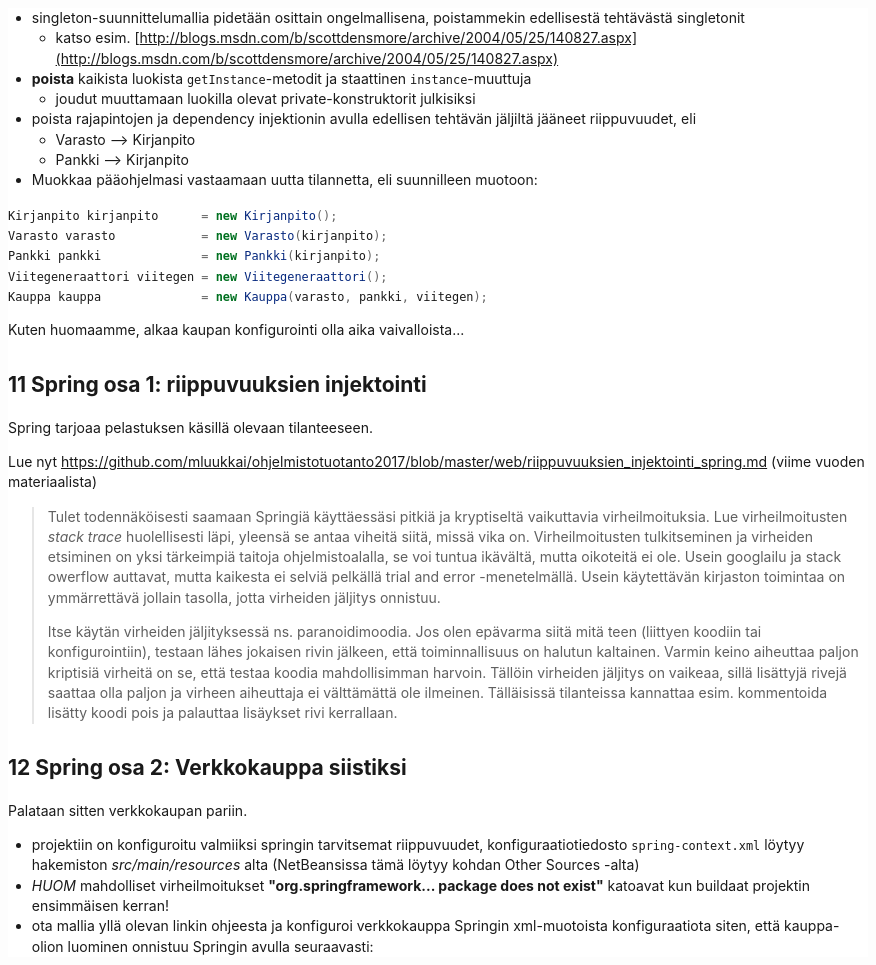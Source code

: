 * singleton-suunnittelumallia pidetään osittain ongelmallisena, poistammekin edellisestä tehtävästä singletonit
  * katso esim. [http://blogs.msdn.com/b/scottdensmore/archive/2004/05/25/140827.aspx](http://blogs.msdn.com/b/scottdensmore/archive/2004/05/25/140827.aspx)
* **poista** kaikista luokista <code>getInstance</code>-metodit ja staattinen <code>instance</code>-muuttuja
  * joudut muuttamaan luokilla olevat private-konstruktorit julkisiksi
* poista rajapintojen ja dependency injektionin avulla edellisen tehtävän jäljiltä jääneet riippuvuudet, eli
  * Varasto --> Kirjanpito
  * Pankki --> Kirjanpito
* Muokkaa pääohjelmasi vastaamaan uutta tilannetta, eli suunnilleen muotoon:

``` java
Kirjanpito kirjanpito      = new Kirjanpito();
Varasto varasto            = new Varasto(kirjanpito);
Pankki pankki              = new Pankki(kirjanpito);
Viitegeneraattori viitegen = new Viitegeneraattori();
Kauppa kauppa              = new Kauppa(varasto, pankki, viitegen);
```

Kuten huomaamme, alkaa kaupan konfigurointi olla aika vaivalloista...

## 11 Spring osa 1: riippuvuuksien injektointi

Spring tarjoaa pelastuksen käsillä olevaan tilanteeseen.

Lue nyt https://github.com/mluukkai/ohjelmistotuotanto2017/blob/master/web/riippuvuuksien_injektointi_spring.md (viime vuoden materiaalista)

> Tulet todennäköisesti saamaan Springiä käyttäessäsi pitkiä ja kryptiseltä vaikuttavia virheilmoituksia. Lue virheilmoitusten _stack trace_ huolellisesti läpi, yleensä se antaa viheitä siitä, missä vika on. Virheilmoitusten tulkitseminen ja virheiden etsiminen on yksi tärkeimpiä taitoja ohjelmistoalalla, se voi tuntua ikävältä, mutta oikoteitä ei ole. Usein googlailu ja stack owerflow auttavat, mutta kaikesta ei selviä pelkällä trial and error -menetelmällä. Usein käytettävän kirjaston toimintaa on ymmärrettävä jollain tasolla, jotta virheiden jäljitys onnistuu.
>
> Itse käytän virheiden jäljityksessä ns. paranoidimoodia. Jos olen epävarma siitä mitä teen (liittyen koodiin tai konfigurointiin), testaan lähes jokaisen rivin jälkeen, että toiminnallisuus on halutun kaltainen. Varmin keino aiheuttaa paljon kriptisiä virheitä on se, että testaa koodia mahdollisimman harvoin. Tällöin virheiden jäljitys on vaikeaa, sillä lisättyjä rivejä saattaa olla paljon ja virheen aiheuttaja ei välttämättä ole ilmeinen. Tälläisissä tilanteissa kannattaa esim. kommentoida lisätty koodi pois ja palauttaa lisäykset rivi kerrallaan.

## 12 Spring osa 2: Verkkokauppa siistiksi

Palataan sitten verkkokaupan pariin.

*  projektiin on konfiguroitu valmiiksi springin tarvitsemat riippuvuudet, konfiguraatiotiedosto <code>spring-context.xml</code> löytyy hakemiston _src/main/resources_ alta (NetBeansissa tämä löytyy kohdan Other Sources -alta)
  * *HUOM* mahdolliset virheilmoitukset __"org.springframework... package does not exist"__ katoavat kun buildaat projektin ensimmäisen kerran!
* ota mallia yllä olevan linkin ohjeesta ja konfiguroi verkkokauppa Springin xml-muotoista konfiguraatiota siten, että kauppa-olion luominen onnistuu Springin avulla seuraavasti:
